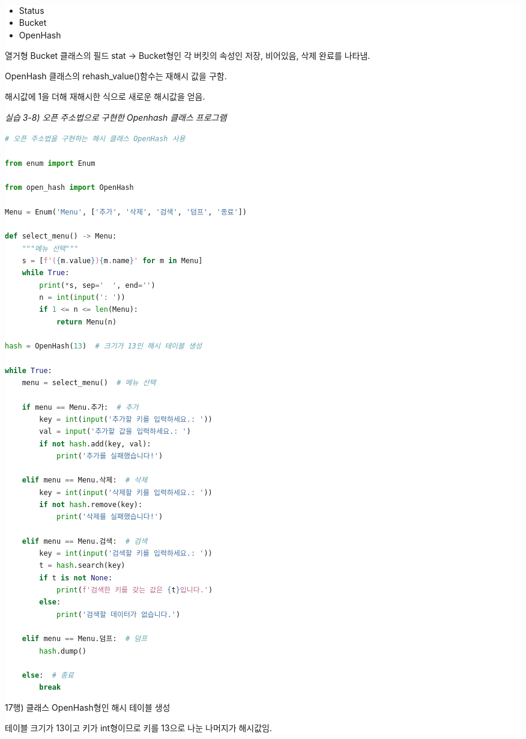 - Status
- Bucket
- OpenHash

열거형 Bucket 클래스의 필드 stat → Bucket형인 각 버킷의 속성인 저장, 비어있음, 삭제 완료를 나타냄.

OpenHash 클래스의 rehash_value()함수는 재해시 값을 구함.

해시값에 1을 더해 재해시한 식으로 새로운 해시값을 얻음.

*실습 3-8) 오픈 주소법으로 구현한 Openhash 클래스 프로그램*

```python
# 오픈 주소법을 구현하는 해시 클래스 OpenHash 사용

from enum import Enum

from open_hash import OpenHash

Menu = Enum('Menu', ['추가', '삭제', '검색', '덤프', '종료'])

def select_menu() -> Menu:
    """메뉴 선택"""
    s = [f'({m.value}){m.name}' for m in Menu]
    while True:
        print(*s, sep='  ', end='')
        n = int(input(': '))
        if 1 <= n <= len(Menu):
            return Menu(n)

hash = OpenHash(13)  # 크기가 13인 해시 테이블 생성

while True:
    menu = select_menu()  # 메뉴 선택

    if menu == Menu.추가:  # 추가
        key = int(input('추가할 키를 입력하세요.: '))
        val = input('추가할 값을 입력하세요.: ')
        if not hash.add(key, val):
            print('추가를 실패했습니다!')

    elif menu == Menu.삭제:  # 삭제
        key = int(input('삭제할 키를 입력하세요.: '))
        if not hash.remove(key):
            print('삭제를 실패했습니다!')

    elif menu == Menu.검색:  # 검색
        key = int(input('검색할 키를 입력하세요.: '))
        t = hash.search(key)
        if t is not None:
            print(f'검색한 키를 갖는 값은 {t}입니다.')
        else:
            print('검색할 데이터가 없습니다.')

    elif menu == Menu.덤프:  # 덤프
        hash.dump()

    else:  # 종료
        break
```

17행) 클래스 OpenHash형인 해시 테이블 생성

테이블 크기가 13이고 키가 int형이므로 키를 13으로 나눈 나머지가 해시값임.